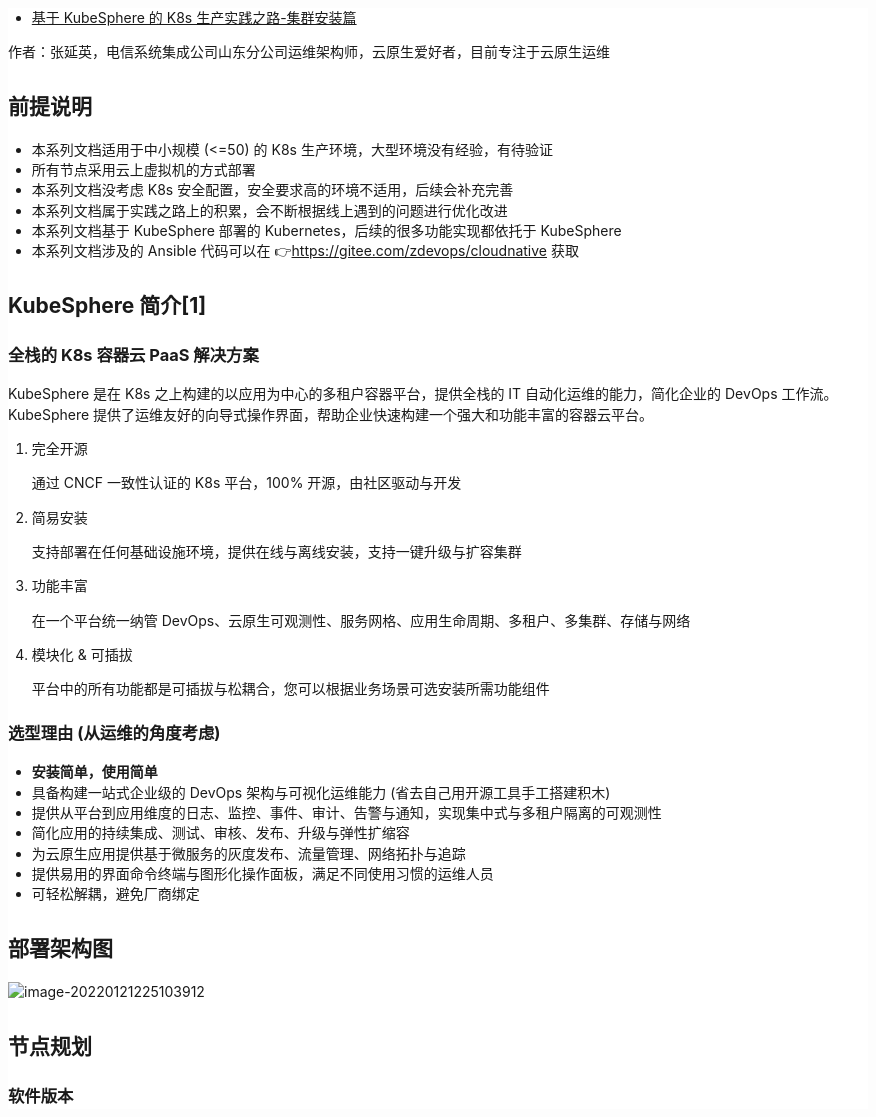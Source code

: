 - [基于 KubeSphere 的 K8s 生产实践之路-集群安装篇](https://mp.weixin.qq.com/s/22RwJFFh0q6547qo_oArPg)

作者：张延英，电信系统集成公司山东分公司运维架构师，云原生爱好者，目前专注于云原生运维

## 前提说明

- 本系列文档适用于中小规模 (<=50) 的 K8s 生产环境，大型环境没有经验，有待验证
- 所有节点采用云上虚拟机的方式部署
- 本系列文档没考虑 K8s 安全配置，安全要求高的环境不适用，后续会补充完善
- 本系列文档属于实践之路上的积累，会不断根据线上遇到的问题进行优化改进
- 本系列文档基于 KubeSphere 部署的 Kubernetes，后续的很多功能实现都依托于 KubeSphere
- 本系列文档涉及的 Ansible 代码可以在 👉https://gitee.com/zdevops/cloudnative 获取

## KubeSphere 简介[1]

### 全栈的 K8s 容器云 PaaS 解决方案

KubeSphere 是在 K8s 之上构建的以应用为中心的多租户容器平台，提供全栈的 IT 自动化运维的能力，简化企业的 DevOps 工作流。KubeSphere 提供了运维友好的向导式操作界面，帮助企业快速构建一个强大和功能丰富的容器云平台。

1. 完全开源

   通过 CNCF 一致性认证的 K8s 平台，100% 开源，由社区驱动与开发

2. 简易安装

   支持部署在任何基础设施环境，提供在线与离线安装，支持一键升级与扩容集群

3. 功能丰富

   在一个平台统一纳管 DevOps、云原生可观测性、服务网格、应用生命周期、多租户、多集群、存储与网络

4. 模块化 & 可插拔

   平台中的所有功能都是可插拔与松耦合，您可以根据业务场景可选安装所需功能组件

### 选型理由 (从运维的角度考虑)

- **安装简单，使用简单**
- 具备构建一站式企业级的 DevOps 架构与可视化运维能力 (省去自己用开源工具手工搭建积木)
- 提供从平台到应用维度的日志、监控、事件、审计、告警与通知，实现集中式与多租户隔离的可观测性
- 简化应用的持续集成、测试、审核、发布、升级与弹性扩缩容
- 为云原生应用提供基于微服务的灰度发布、流量管理、网络拓扑与追踪
- 提供易用的界面命令终端与图形化操作面板，满足不同使用习惯的运维人员
- 可轻松解耦，避免厂商绑定

## 部署架构图

![image-20220121225103912](https://gitee.com/er-huomeng/img/raw/master/img/image-20220121225103912.png)

## 节点规划

### 软件版本
